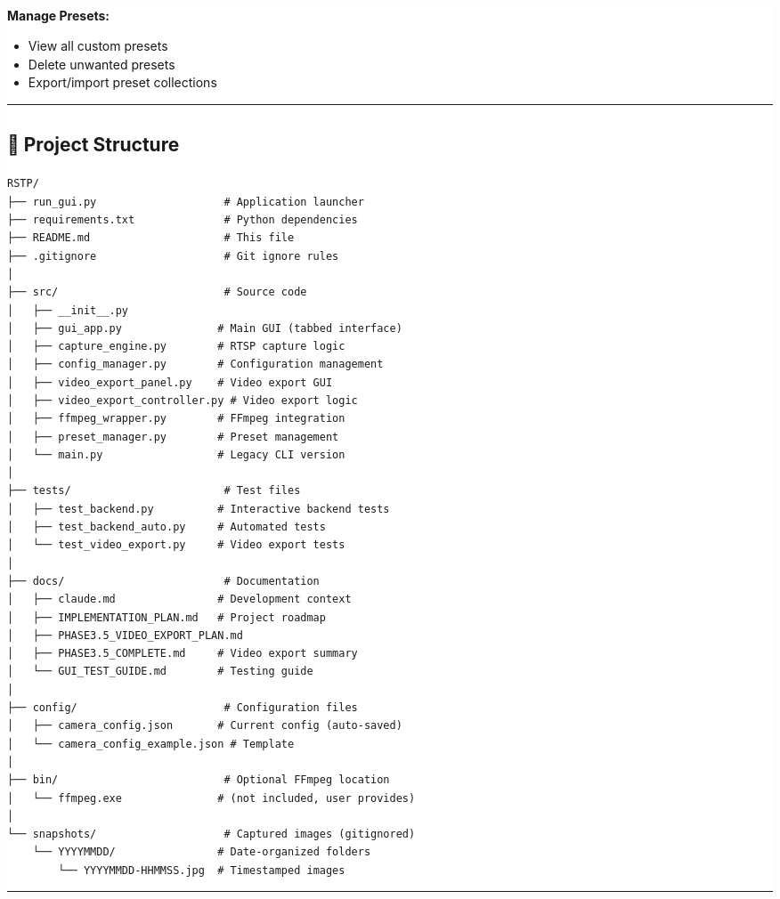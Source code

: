 **Manage Presets:**
- View all custom presets
- Delete unwanted presets
- Export/import preset collections

---

## 🔧 Project Structure

```
RSTP/
├── run_gui.py                    # Application launcher
├── requirements.txt              # Python dependencies
├── README.md                     # This file
├── .gitignore                    # Git ignore rules
│
├── src/                          # Source code
│   ├── __init__.py
│   ├── gui_app.py               # Main GUI (tabbed interface)
│   ├── capture_engine.py        # RTSP capture logic
│   ├── config_manager.py        # Configuration management
│   ├── video_export_panel.py    # Video export GUI
│   ├── video_export_controller.py # Video export logic
│   ├── ffmpeg_wrapper.py        # FFmpeg integration
│   ├── preset_manager.py        # Preset management
│   └── main.py                  # Legacy CLI version
│
├── tests/                        # Test files
│   ├── test_backend.py          # Interactive backend tests
│   ├── test_backend_auto.py     # Automated tests
│   └── test_video_export.py     # Video export tests
│
├── docs/                         # Documentation
│   ├── claude.md                # Development context
│   ├── IMPLEMENTATION_PLAN.md   # Project roadmap
│   ├── PHASE3.5_VIDEO_EXPORT_PLAN.md
│   ├── PHASE3.5_COMPLETE.md     # Video export summary
│   └── GUI_TEST_GUIDE.md        # Testing guide
│
├── config/                       # Configuration files
│   ├── camera_config.json       # Current config (auto-saved)
│   └── camera_config_example.json # Template
│
├── bin/                          # Optional FFmpeg location
│   └── ffmpeg.exe               # (not included, user provides)
│
└── snapshots/                    # Captured images (gitignored)
    └── YYYYMMDD/                # Date-organized folders
        └── YYYYMMDD-HHMMSS.jpg  # Timestamped images
```

---
